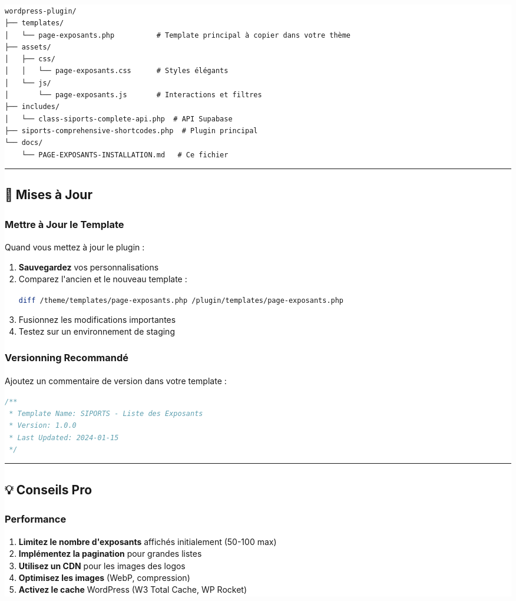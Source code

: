 ```
wordpress-plugin/
├── templates/
│   └── page-exposants.php          # Template principal à copier dans votre thème
├── assets/
│   ├── css/
│   │   └── page-exposants.css      # Styles élégants
│   └── js/
│       └── page-exposants.js       # Interactions et filtres
├── includes/
│   └── class-siports-complete-api.php  # API Supabase
├── siports-comprehensive-shortcodes.php  # Plugin principal
└── docs/
    └── PAGE-EXPOSANTS-INSTALLATION.md   # Ce fichier
```

---

## 🔄 Mises à Jour

### Mettre à Jour le Template

Quand vous mettez à jour le plugin :

1. **Sauvegardez** vos personnalisations
2. Comparez l'ancien et le nouveau template :
   ```bash
   diff /theme/templates/page-exposants.php /plugin/templates/page-exposants.php
   ```
3. Fusionnez les modifications importantes
4. Testez sur un environnement de staging

### Versionning Recommandé

Ajoutez un commentaire de version dans votre template :

```php
/**
 * Template Name: SIPORTS - Liste des Exposants
 * Version: 1.0.0
 * Last Updated: 2024-01-15
 */
```

---

## 💡 Conseils Pro

### Performance

1. **Limitez le nombre d'exposants** affichés initialement (50-100 max)
2. **Implémentez la pagination** pour grandes listes
3. **Utilisez un CDN** pour les images des logos
4. **Optimisez les images** (WebP, compression)
5. **Activez le cache** WordPress (W3 Total Cache, WP Rocket)
